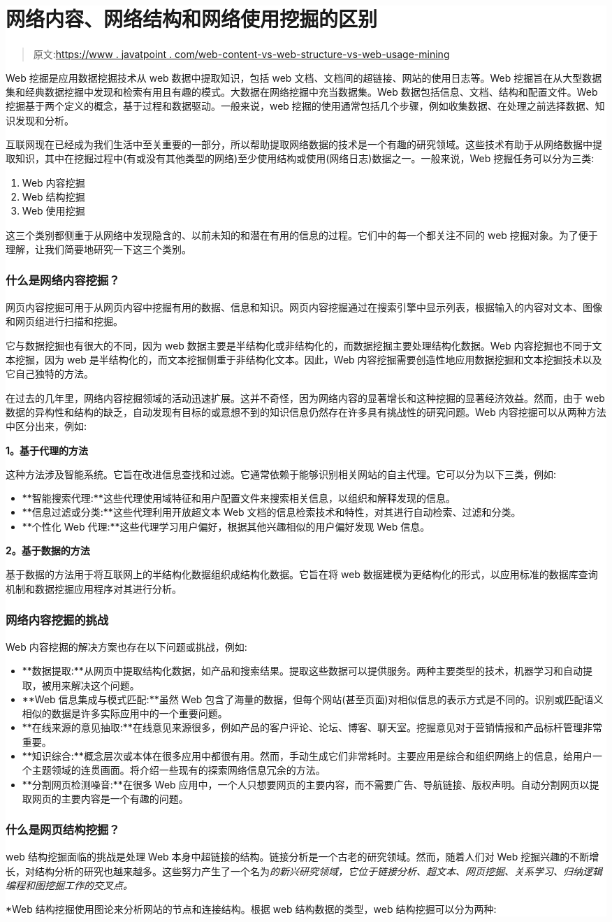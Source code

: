 # 网络内容、网络结构和网络使用挖掘的区别

> 原文:[https://www . javatpoint . com/web-content-vs-web-structure-vs-web-usage-mining](https://www.javatpoint.com/web-content-vs-web-structure-vs-web-usage-mining)

Web 挖掘是应用数据挖掘技术从 web 数据中提取知识，包括 web 文档、文档间的超链接、网站的使用日志等。Web 挖掘旨在从大型数据集和经典数据挖掘中发现和检索有用且有趣的模式。大数据在网络挖掘中充当数据集。Web 数据包括信息、文档、结构和配置文件。Web 挖掘基于两个定义的概念，基于过程和数据驱动。一般来说，web 挖掘的使用通常包括几个步骤，例如收集数据、在处理之前选择数据、知识发现和分析。

互联网现在已经成为我们生活中至关重要的一部分，所以帮助提取网络数据的技术是一个有趣的研究领域。这些技术有助于从网络数据中提取知识，其中在挖掘过程中(有或没有其他类型的网络)至少使用结构或使用(网络日志)数据之一。一般来说，Web 挖掘任务可以分为三类:

1.  Web 内容挖掘
2.  Web 结构挖掘
3.  Web 使用挖掘

这三个类别都侧重于从网络中发现隐含的、以前未知的和潜在有用的信息的过程。它们中的每一个都关注不同的 web 挖掘对象。为了便于理解，让我们简要地研究一下这三个类别。

### 什么是网络内容挖掘？

网页内容挖掘可用于从网页内容中挖掘有用的数据、信息和知识。网页内容挖掘通过在搜索引擎中显示列表，根据输入的内容对文本、图像和网页组进行扫描和挖掘。

它与数据挖掘也有很大的不同，因为 web 数据主要是半结构化或非结构化的，而数据挖掘主要处理结构化数据。Web 内容挖掘也不同于文本挖掘，因为 web 是半结构化的，而文本挖掘侧重于非结构化文本。因此，Web 内容挖掘需要创造性地应用数据挖掘和文本挖掘技术以及它自己独特的方法。

在过去的几年里，网络内容挖掘领域的活动迅速扩展。这并不奇怪，因为网络内容的显著增长和这种挖掘的显著经济效益。然而，由于 web 数据的异构性和结构的缺乏，自动发现有目标的或意想不到的知识信息仍然存在许多具有挑战性的研究问题。Web 内容挖掘可以从两种方法中区分出来，例如:

**1。基于代理的方法**

这种方法涉及智能系统。它旨在改进信息查找和过滤。它通常依赖于能够识别相关网站的自主代理。它可以分为以下三类，例如:

*   **智能搜索代理:**这些代理使用域特征和用户配置文件来搜索相关信息，以组织和解释发现的信息。
*   **信息过滤或分类:**这些代理利用开放超文本 Web 文档的信息检索技术和特性，对其进行自动检索、过滤和分类。
*   **个性化 Web 代理:**这些代理学习用户偏好，根据其他兴趣相似的用户偏好发现 Web 信息。

**2。基于数据的方法**

基于数据的方法用于将互联网上的半结构化数据组织成结构化数据。它旨在将 web 数据建模为更结构化的形式，以应用标准的数据库查询机制和数据挖掘应用程序对其进行分析。

### 网络内容挖掘的挑战

Web 内容挖掘的解决方案也存在以下问题或挑战，例如:

*   **数据提取:**从网页中提取结构化数据，如产品和搜索结果。提取这些数据可以提供服务。两种主要类型的技术，机器学习和自动提取，被用来解决这个问题。
*   **Web 信息集成与模式匹配:**虽然 Web 包含了海量的数据，但每个网站(甚至页面)对相似信息的表示方式是不同的。识别或匹配语义相似的数据是许多实际应用中的一个重要问题。
*   **在线来源的意见抽取:**在线意见来源很多，例如产品的客户评论、论坛、博客、聊天室。挖掘意见对于营销情报和产品标杆管理非常重要。
*   **知识综合:**概念层次或本体在很多应用中都很有用。然而，手动生成它们非常耗时。主要应用是综合和组织网络上的信息，给用户一个主题领域的连贯画面。将介绍一些现有的探索网络信息冗余的方法。
*   **分割网页检测噪音:**在很多 Web 应用中，一个人只想要网页的主要内容，而不需要广告、导航链接、版权声明。自动分割网页以提取网页的主要内容是一个有趣的问题。

### 什么是网页结构挖掘？

web 结构挖掘面临的挑战是处理 Web 本身中超链接的结构。链接分析是一个古老的研究领域。然而，随着人们对 Web 挖掘兴趣的不断增长，对结构分析的研究也越来越多。这些努力产生了一个名为*的新兴研究领域，它位于链接分析、超文本、网页挖掘、关系学习、归纳逻辑编程和图挖掘工作的交叉点。*

 *Web 结构挖掘使用图论来分析网站的节点和连接结构。根据 web 结构数据的类型，web 结构挖掘可以分为两种:
